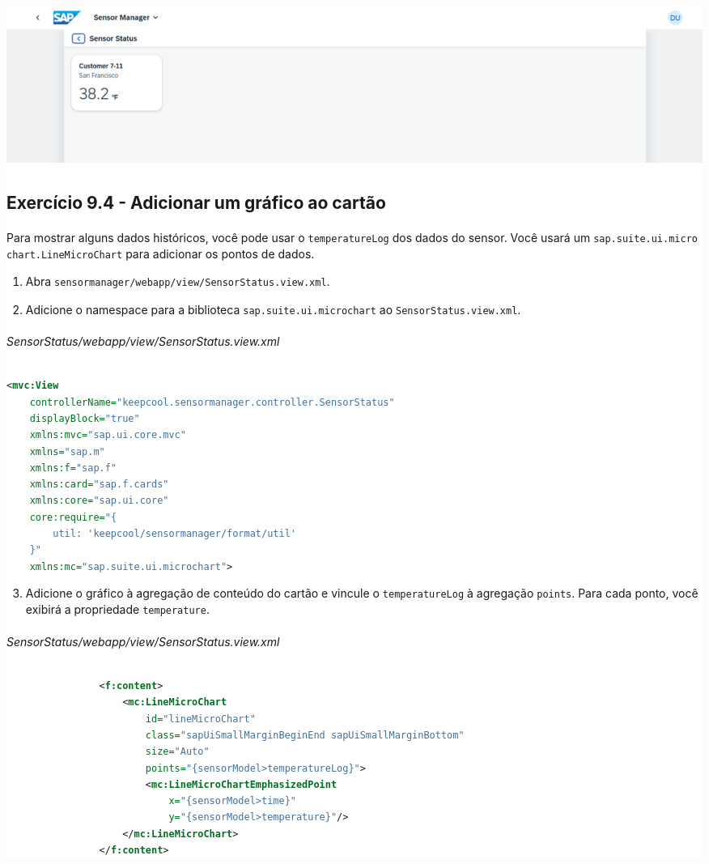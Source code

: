 ![](images/BTP_09_0030.png)

## Exercício 9.4 - Adicionar um gráfico ao cartão

Para mostrar alguns dados históricos, você pode usar o `temperatureLog` dos dados do sensor. Você usará um `sap.suite.ui.microchart.LineMicroChart` para adicionar os pontos de dados.

1. Abra `sensormanager/webapp/view/SensorStatus.view.xml`.

2. Adicione o namespace para a biblioteca `sap.suite.ui.microchart` ao `SensorStatus.view.xml`.

###### SensorStatus/webapp/view/SensorStatus.view.xml

```xml
<mvc:View
    controllerName="keepcool.sensormanager.controller.SensorStatus"
    displayBlock="true"
    xmlns:mvc="sap.ui.core.mvc"
    xmlns="sap.m"
    xmlns:f="sap.f"
    xmlns:card="sap.f.cards"
    xmlns:core="sap.ui.core"
    core:require="{
        util: 'keepcool/sensormanager/format/util'
    }"
    xmlns:mc="sap.suite.ui.microchart">
```

3. Adicione o gráfico à agregação de conteúdo do cartão e vincule o `temperatureLog` à agregação `points`. Para cada ponto, você exibirá a propriedade `temperature`.

###### SensorStatus/webapp/view/SensorStatus.view.xml

```xml
                <f:content>
                    <mc:LineMicroChart
                        id="lineMicroChart"
                        class="sapUiSmallMarginBeginEnd sapUiSmallMarginBottom"
                        size="Auto"
                        points="{sensorModel>temperatureLog}">
                        <mc:LineMicroChartEmphasizedPoint
                            x="{sensorModel>time}"
                            y="{sensorModel>temperature}"/>
                    </mc:LineMicroChart>
                </f:content>
```
